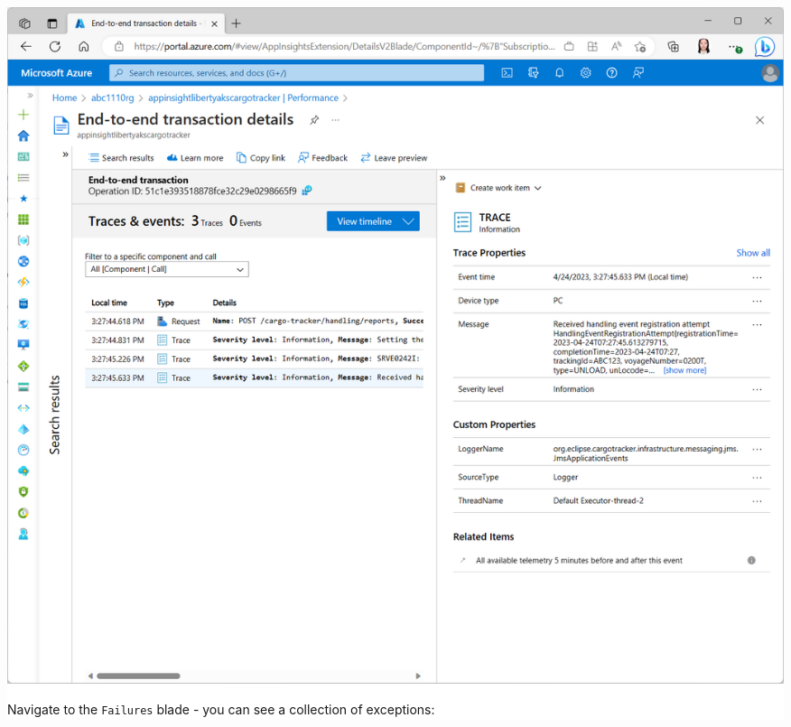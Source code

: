 ![Cargo Tracker traces and events in Application Insights](media/app-insights-cargo-reports-traces.png)

Navigate to the `Failures` blade - you can see a collection of exceptions:
